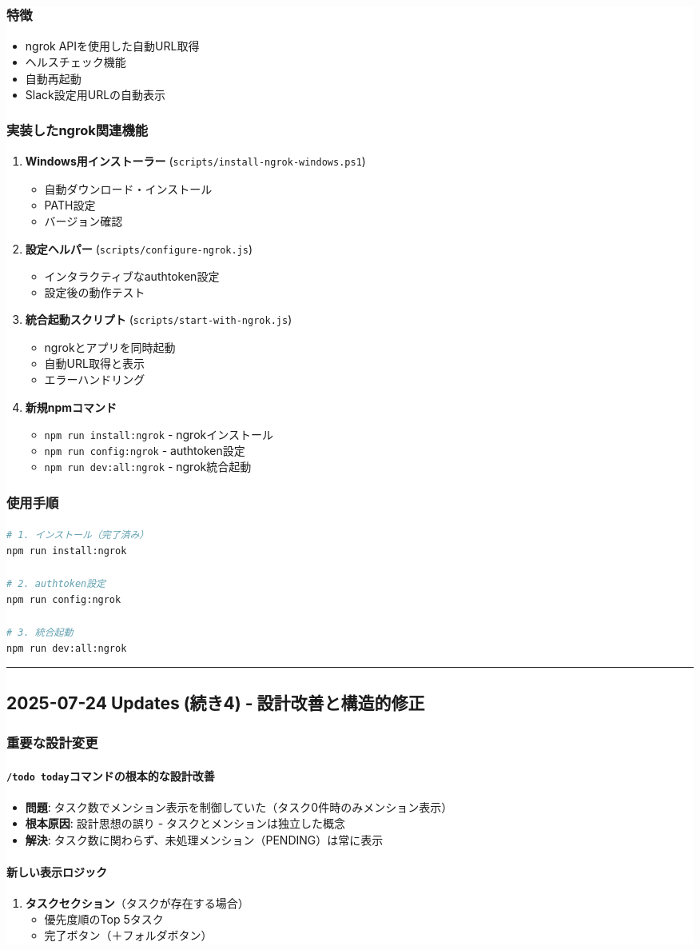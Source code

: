 ### 特徴
- ngrok APIを使用した自動URL取得
- ヘルスチェック機能
- 自動再起動
- Slack設定用URLの自動表示

### 実装したngrok関連機能
1. **Windows用インストーラー** (`scripts/install-ngrok-windows.ps1`)
   - 自動ダウンロード・インストール
   - PATH設定
   - バージョン確認

2. **設定ヘルパー** (`scripts/configure-ngrok.js`)
   - インタラクティブなauthtoken設定
   - 設定後の動作テスト

3. **統合起動スクリプト** (`scripts/start-with-ngrok.js`)
   - ngrokとアプリを同時起動
   - 自動URL取得と表示
   - エラーハンドリング

4. **新規npmコマンド**
   - `npm run install:ngrok` - ngrokインストール
   - `npm run config:ngrok` - authtoken設定
   - `npm run dev:all:ngrok` - ngrok統合起動

### 使用手順
```bash
# 1. インストール（完了済み）
npm run install:ngrok

# 2. authtoken設定
npm run config:ngrok

# 3. 統合起動
npm run dev:all:ngrok
```

---

## 2025-07-24 Updates (続き4) - 設計改善と構造的修正

### 重要な設計変更

#### `/todo today`コマンドの根本的な設計改善
- **問題**: タスク数でメンション表示を制御していた（タスク0件時のみメンション表示）
- **根本原因**: 設計思想の誤り - タスクとメンションは独立した概念
- **解決**: タスク数に関わらず、未処理メンション（PENDING）は常に表示

#### 新しい表示ロジック
1. **タスクセクション**（タスクが存在する場合）
   - 優先度順のTop 5タスク
   - 完了ボタン（＋フォルダボタン）
